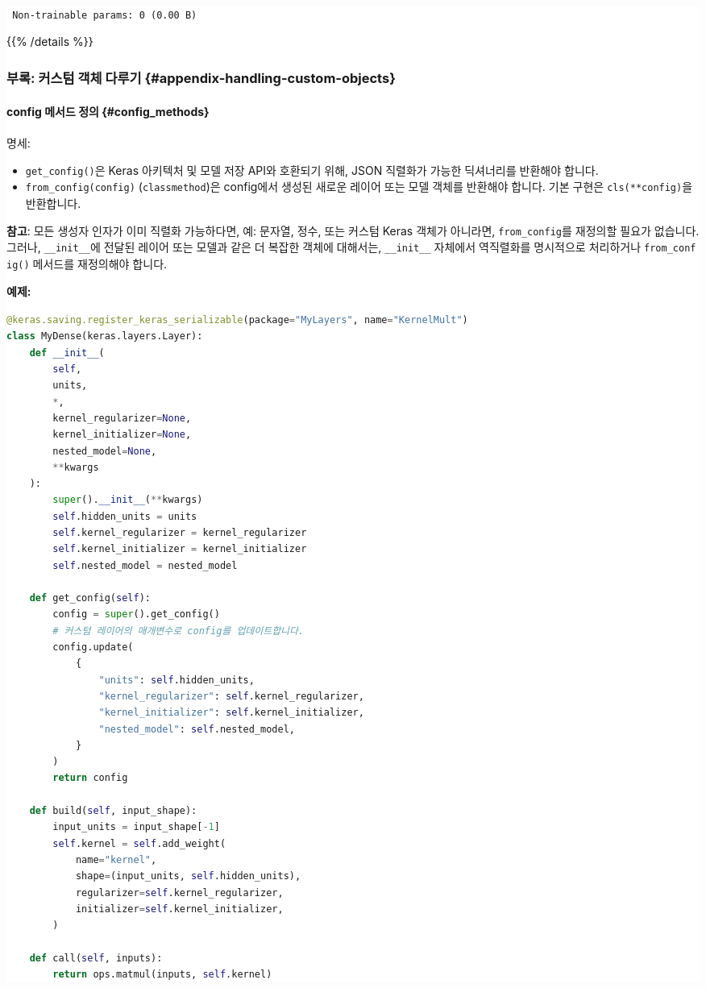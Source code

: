 ```plain
 Non-trainable params: 0 (0.00 B)
```

{{% /details %}}

### 부록: 커스텀 객체 다루기 {#appendix-handling-custom-objects}

#### config 메서드 정의 {#config_methods}

명세:

- `get_config()`은
  Keras 아키텍처 및 모델 저장 API와 호환되기 위해, JSON 직렬화가 가능한 딕셔너리를 반환해야 합니다.
- `from_config(config)` (`classmethod`)은
  config에서 생성된 새로운 레이어 또는 모델 객체를 반환해야 합니다.
  기본 구현은 `cls(**config)`을 반환합니다.

**참고**: 모든 생성자 인자가 이미 직렬화 가능하다면, 예: 문자열, 정수, 또는 커스텀 Keras 객체가 아니라면,
`from_config`를 재정의할 필요가 없습니다.
그러나, `__init__`에 전달된 레이어 또는 모델과 같은 더 복잡한 객체에 대해서는,
`__init__` 자체에서 역직렬화를 명시적으로 처리하거나 `from_config()` 메서드를 재정의해야 합니다.

**예제:**

```python
@keras.saving.register_keras_serializable(package="MyLayers", name="KernelMult")
class MyDense(keras.layers.Layer):
    def __init__(
        self,
        units,
        *,
        kernel_regularizer=None,
        kernel_initializer=None,
        nested_model=None,
        **kwargs
    ):
        super().__init__(**kwargs)
        self.hidden_units = units
        self.kernel_regularizer = kernel_regularizer
        self.kernel_initializer = kernel_initializer
        self.nested_model = nested_model

    def get_config(self):
        config = super().get_config()
        # 커스텀 레이어의 매개변수로 config를 업데이트합니다.
        config.update(
            {
                "units": self.hidden_units,
                "kernel_regularizer": self.kernel_regularizer,
                "kernel_initializer": self.kernel_initializer,
                "nested_model": self.nested_model,
            }
        )
        return config

    def build(self, input_shape):
        input_units = input_shape[-1]
        self.kernel = self.add_weight(
            name="kernel",
            shape=(input_units, self.hidden_units),
            regularizer=self.kernel_regularizer,
            initializer=self.kernel_initializer,
        )

    def call(self, inputs):
        return ops.matmul(inputs, self.kernel)
```